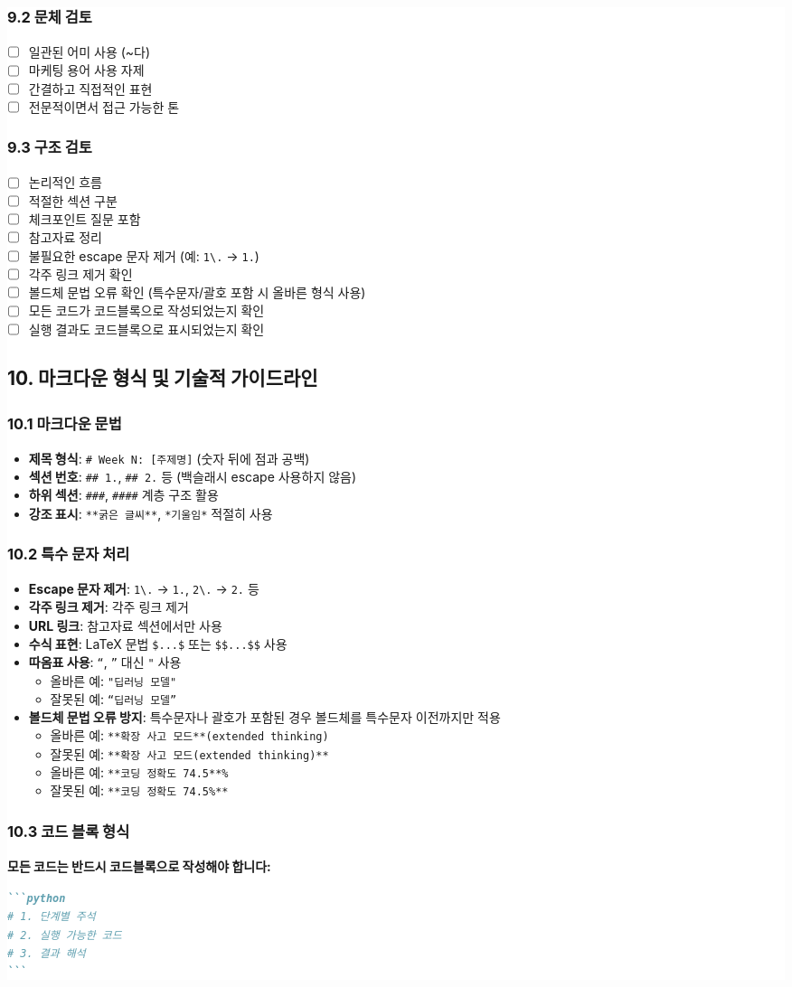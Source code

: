 ### 9.2 문체 검토

- [ ] 일관된 어미 사용 (~다)
- [ ] 마케팅 용어 사용 자제
- [ ] 간결하고 직접적인 표현
- [ ] 전문적이면서 접근 가능한 톤

### 9.3 구조 검토

- [ ] 논리적인 흐름
- [ ] 적절한 섹션 구분
- [ ] 체크포인트 질문 포함
- [ ] 참고자료 정리
- [ ] 불필요한 escape 문자 제거 (예: `1\.` → `1.`)
- [ ] 각주 링크 제거 확인
- [ ] 볼드체 문법 오류 확인 (특수문자/괄호 포함 시 올바른 형식 사용)
- [ ] 모든 코드가 코드블록으로 작성되었는지 확인
- [ ] 실행 결과도 코드블록으로 표시되었는지 확인

## 10. 마크다운 형식 및 기술적 가이드라인

### 10.1 마크다운 문법

- **제목 형식**: `# Week N: [주제명]` (숫자 뒤에 점과 공백)
- **섹션 번호**: `## 1.`, `## 2.` 등 (백슬래시 escape 사용하지 않음)
- **하위 섹션**: `###`, `####` 계층 구조 활용
- **강조 표시**: `**굵은 글씨**`, `*기울임*` 적절히 사용

### 10.2 특수 문자 처리

- **Escape 문자 제거**: `1\.` → `1.`, `2\.` → `2.` 등
- **각주 링크 제거**: 각주 링크 제거
- **URL 링크**: 참고자료 섹션에서만 사용
- **수식 표현**: LaTeX 문법 `$...$` 또는 `$$...$$` 사용
- **따옴표 사용**: `“`, `”` 대신 `"` 사용
  - 올바른 예: `"딥러닝 모델"`
  - 잘못된 예: `“딥러닝 모델”`
- **볼드체 문법 오류 방지**: 특수문자나 괄호가 포함된 경우 볼드체를 특수문자 이전까지만 적용
  - 올바른 예: `**확장 사고 모드**(extended thinking)`
  - 잘못된 예: `**확장 사고 모드(extended thinking)**`
  - 올바른 예: `**코딩 정확도 74.5**%`
  - 잘못된 예: `**코딩 정확도 74.5%**`

### 10.3 코드 블록 형식

**모든 코드는 반드시 코드블록으로 작성해야 합니다:**

````markdown
```python
# 1. 단계별 주석
# 2. 실행 가능한 코드
# 3. 결과 해석
```
````

